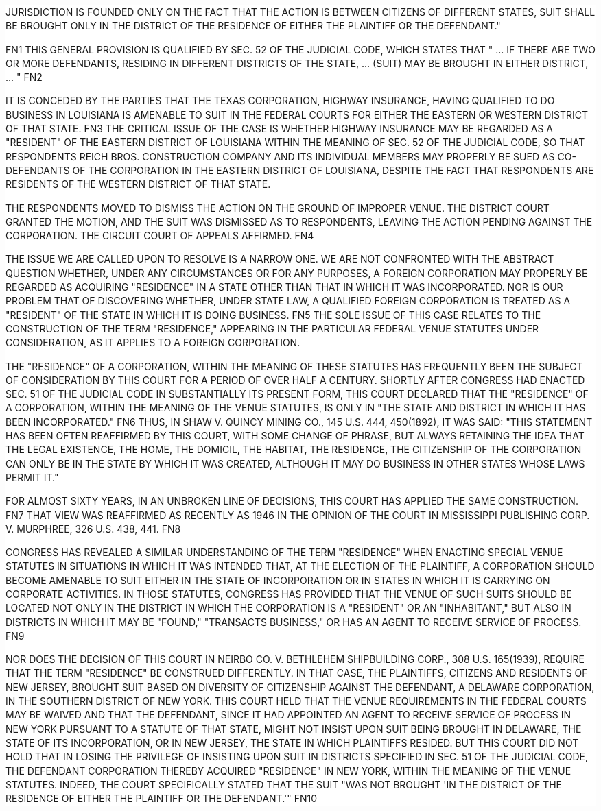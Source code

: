 JURISDICTION IS FOUNDED ONLY ON THE FACT THAT THE ACTION IS BETWEEN CITIZENS OF DIFFERENT STATES, SUIT SHALL BE BROUGHT ONLY IN THE DISTRICT OF THE RESIDENCE OF EITHER THE PLAINTIFF OR THE DEFENDANT."

FN1  THIS GENERAL PROVISION IS QUALIFIED BY SEC. 52 OF THE JUDICIAL CODE, WHICH STATES THAT "  ...  IF THERE ARE TWO OR MORE DEFENDANTS, RESIDING IN DIFFERENT DISTRICTS OF THE STATE,  ...  (SUIT) MAY BE BROUGHT IN EITHER DISTRICT,  ...  "  FN2

IT IS CONCEDED BY THE PARTIES THAT THE TEXAS CORPORATION, HIGHWAY INSURANCE, HAVING QUALIFIED TO DO BUSINESS IN LOUISIANA IS AMENABLE TO SUIT IN THE FEDERAL COURTS FOR EITHER THE EASTERN OR WESTERN DISTRICT OF THAT STATE.  FN3  THE CRITICAL ISSUE OF THE CASE IS WHETHER HIGHWAY INSURANCE MAY BE REGARDED AS A "RESIDENT" OF THE EASTERN DISTRICT OF LOUISIANA WITHIN THE MEANING OF SEC. 52 OF THE JUDICIAL CODE, SO THAT RESPONDENTS REICH BROS. CONSTRUCTION COMPANY AND ITS INDIVIDUAL MEMBERS MAY PROPERLY BE SUED AS CO-DEFENDANTS OF THE CORPORATION IN THE EASTERN DISTRICT OF LOUISIANA, DESPITE THE FACT THAT RESPONDENTS ARE RESIDENTS OF THE WESTERN DISTRICT OF THAT STATE.

THE RESPONDENTS MOVED TO DISMISS THE ACTION ON THE GROUND OF IMPROPER VENUE.  THE DISTRICT COURT GRANTED THE MOTION, AND THE SUIT WAS DISMISSED AS TO RESPONDENTS, LEAVING THE ACTION PENDING AGAINST THE CORPORATION.  THE CIRCUIT COURT OF APPEALS AFFIRMED.  FN4

THE ISSUE WE ARE CALLED UPON TO RESOLVE IS A NARROW ONE.  WE ARE NOT CONFRONTED WITH THE ABSTRACT QUESTION WHETHER, UNDER ANY CIRCUMSTANCES OR FOR ANY PURPOSES, A FOREIGN CORPORATION MAY PROPERLY BE REGARDED AS ACQUIRING "RESIDENCE" IN A STATE OTHER THAN THAT IN WHICH IT WAS INCORPORATED.  NOR IS OUR PROBLEM THAT OF DISCOVERING WHETHER, UNDER STATE LAW, A QUALIFIED FOREIGN CORPORATION IS TREATED AS A "RESIDENT" OF THE STATE IN WHICH IT IS DOING BUSINESS.  FN5 THE SOLE ISSUE OF THIS CASE RELATES TO THE CONSTRUCTION OF THE TERM "RESIDENCE," APPEARING IN THE PARTICULAR FEDERAL VENUE STATUTES UNDER CONSIDERATION, AS IT APPLIES TO A FOREIGN CORPORATION.

THE "RESIDENCE" OF A CORPORATION, WITHIN THE MEANING OF THESE STATUTES HAS FREQUENTLY BEEN THE SUBJECT OF CONSIDERATION BY THIS COURT FOR A PERIOD OF OVER HALF A CENTURY.  SHORTLY AFTER CONGRESS HAD ENACTED SEC. 51 OF THE JUDICIAL CODE IN SUBSTANTIALLY ITS PRESENT FORM, THIS COURT DECLARED THAT THE "RESIDENCE" OF A CORPORATION, WITHIN THE MEANING OF THE VENUE STATUTES, IS ONLY IN "THE STATE AND DISTRICT IN WHICH IT HAS BEEN INCORPORATED."  FN6  THUS, IN SHAW V. QUINCY MINING CO., 145 U.S. 444, 450(1892), IT WAS SAID:  "THIS STATEMENT HAS BEEN OFTEN REAFFIRMED BY THIS COURT, WITH SOME CHANGE OF PHRASE, BUT ALWAYS RETAINING THE IDEA THAT THE LEGAL EXISTENCE, THE HOME, THE DOMICIL, THE HABITAT, THE RESIDENCE, THE CITIZENSHIP OF THE CORPORATION CAN ONLY BE IN THE STATE BY WHICH IT WAS CREATED, ALTHOUGH IT MAY DO BUSINESS IN OTHER STATES WHOSE LAWS PERMIT IT."

FOR ALMOST SIXTY YEARS, IN AN UNBROKEN LINE OF DECISIONS, THIS COURT HAS APPLIED THE SAME CONSTRUCTION.  FN7  THAT VIEW WAS REAFFIRMED AS RECENTLY AS 1946 IN THE OPINION OF THE COURT IN MISSISSIPPI PUBLISHING CORP. V. MURPHREE, 326 U.S. 438, 441.  FN8

CONGRESS HAS REVEALED A SIMILAR UNDERSTANDING OF THE TERM "RESIDENCE" WHEN ENACTING SPECIAL VENUE STATUTES IN SITUATIONS IN WHICH IT WAS INTENDED THAT, AT THE ELECTION OF THE PLAINTIFF, A CORPORATION SHOULD BECOME AMENABLE TO SUIT EITHER IN THE STATE OF INCORPORATION OR IN STATES IN WHICH IT IS CARRYING ON CORPORATE ACTIVITIES.  IN THOSE STATUTES, CONGRESS HAS PROVIDED THAT THE VENUE OF SUCH SUITS SHOULD BE LOCATED NOT ONLY IN THE DISTRICT IN WHICH THE CORPORATION IS A "RESIDENT" OR AN "INHABITANT," BUT ALSO IN DISTRICTS IN WHICH IT MAY BE "FOUND," "TRANSACTS BUSINESS," OR HAS AN AGENT TO RECEIVE SERVICE OF PROCESS.  FN9

NOR DOES THE DECISION OF THIS COURT IN NEIRBO CO. V. BETHLEHEM SHIPBUILDING CORP., 308 U.S. 165(1939), REQUIRE THAT THE TERM "RESIDENCE" BE CONSTRUED DIFFERENTLY.  IN THAT CASE, THE PLAINTIFFS, CITIZENS AND RESIDENTS OF NEW JERSEY, BROUGHT SUIT BASED ON DIVERSITY OF CITIZENSHIP AGAINST THE DEFENDANT, A DELAWARE CORPORATION, IN THE SOUTHERN DISTRICT OF NEW YORK.  THIS COURT HELD THAT THE VENUE REQUIREMENTS IN THE FEDERAL COURTS MAY BE WAIVED AND THAT THE DEFENDANT, SINCE IT HAD APPOINTED AN AGENT TO RECEIVE SERVICE OF PROCESS IN NEW YORK PURSUANT TO A STATUTE OF THAT STATE, MIGHT NOT INSIST UPON SUIT BEING BROUGHT IN DELAWARE, THE STATE OF ITS INCORPORATION, OR IN NEW JERSEY, THE STATE IN WHICH PLAINTIFFS RESIDED.  BUT THIS COURT DID NOT HOLD THAT IN LOSING THE PRIVILEGE OF INSISTING UPON SUIT IN DISTRICTS SPECIFIED IN SEC. 51 OF THE JUDICIAL CODE, THE DEFENDANT CORPORATION THEREBY ACQUIRED "RESIDENCE" IN NEW YORK, WITHIN THE MEANING OF THE VENUE STATUTES.  INDEED, THE COURT SPECIFICALLY STATED THAT THE SUIT "WAS NOT BROUGHT 'IN THE DISTRICT OF THE RESIDENCE OF EITHER THE PLAINTIFF OR THE DEFENDANT.'"  FN10
